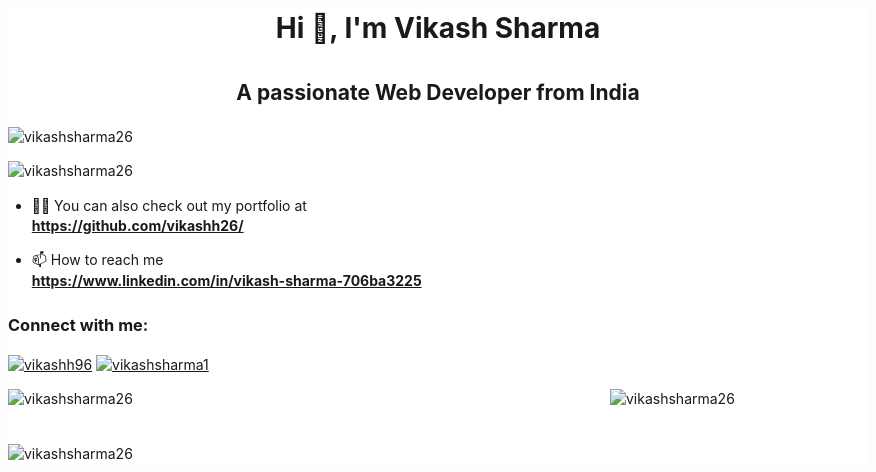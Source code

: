 <body bgcolor="white">
  <h1 align="center">Hi 👋, I'm Vikash Sharma</h1>
  <h2 align="center">A passionate Web Developer from India</h2>
  <p><img align="center" src="https://github.com/vikashsharma26/toolsformyself/blob/main/coding-freak.gif" alt="vikashsharma26" /></p>
  <p align="left"> <img src="https://komarev.com/ghpvc/?username=vikashsharma26&label=Profile%20views&color=0e75b6&style=flat" alt="vikashsharma26" width="90" /> </p>

  

 

   - 👨‍💻 You can also check out my portfolio at <br/> **https://github.com/vikashh26/**
  
   - 📫 How to reach me <br/> **https://www.linkedin.com/in/vikash-sharma-706ba3225**

  <h3 align="left">Connect with me:</h3>
  <p align="left">

  <a href="https://instagram.com/vikashh96" target="blank"><img align="center" src="https://github.com/vikashsharma26/toolsformyself/blob/main/instagram.svg" alt="vikashh96" height="30" width="40" /></a>
  <a href="https://www.hackerrank.com/vikashsharma1" target="blank"><img align="center" src="https://github.com/vikashsharma26/toolsformyself/blob/main/hackerrank.svg" alt="vikashsharma1" height="30" width="40" /></a>
  <a href="mailto:rvikashsharma96@gmail.com"><img align="center" src="https://github.com/vikashsharma26/toolsformyself/blob/main/logo-gmail.png" height="35" alt=""></a>
    </p>
<p><img align="right" src="https://github.com/vikashsharma26/toolsformyself/blob/main/giphy.gif" height="30%" width="30%" alt="vikashsharma26" /></p>  

  <p><img align="left" src="https://github-readme-stats.vercel.app/api/top-langs?username=vikashh26&show_icons=true&locale=en&layout=compact" alt="vikashsharma26" /></p>
  <br/><br/>
  <p>&nbsp;<img align="left" src="https://github-readme-stats.vercel.app/api?username=vikashh26&show_icons=true&locale=en" alt="vikashsharma26" /></p>
</body>
